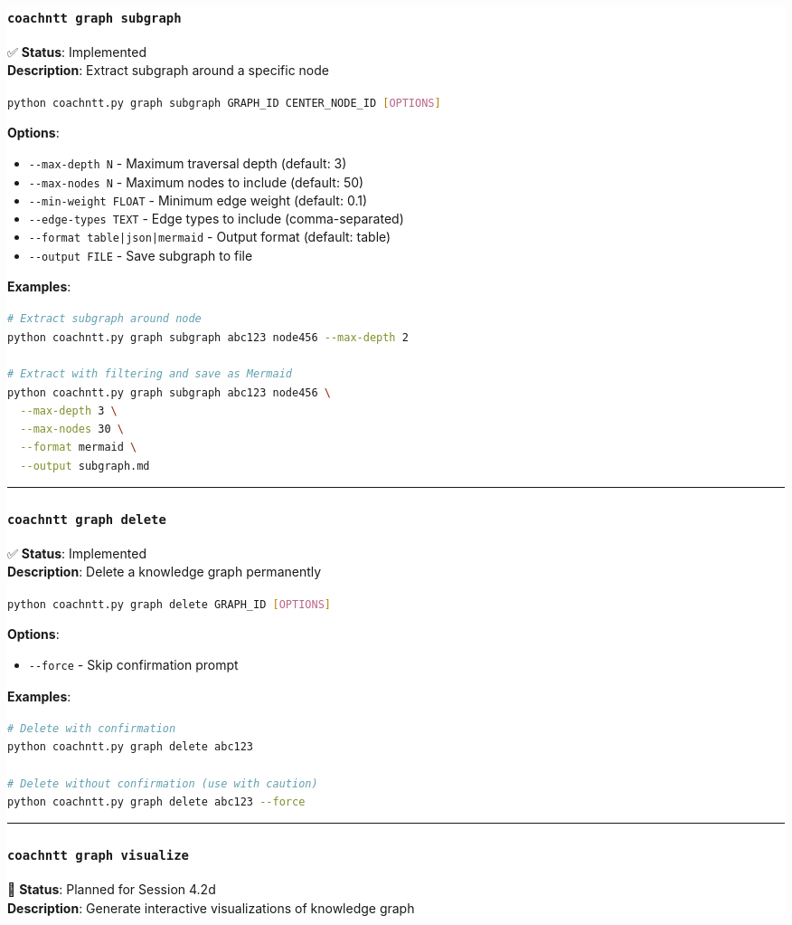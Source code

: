 ### `coachntt graph subgraph`
✅ **Status**: Implemented  
**Description**: Extract subgraph around a specific node

```bash
python coachntt.py graph subgraph GRAPH_ID CENTER_NODE_ID [OPTIONS]
```

**Options**:
- `--max-depth N` - Maximum traversal depth (default: 3)
- `--max-nodes N` - Maximum nodes to include (default: 50)
- `--min-weight FLOAT` - Minimum edge weight (default: 0.1)
- `--edge-types TEXT` - Edge types to include (comma-separated)
- `--format table|json|mermaid` - Output format (default: table)
- `--output FILE` - Save subgraph to file

**Examples**:
```bash
# Extract subgraph around node
python coachntt.py graph subgraph abc123 node456 --max-depth 2

# Extract with filtering and save as Mermaid
python coachntt.py graph subgraph abc123 node456 \
  --max-depth 3 \
  --max-nodes 30 \
  --format mermaid \
  --output subgraph.md
```

---

### `coachntt graph delete`
✅ **Status**: Implemented  
**Description**: Delete a knowledge graph permanently

```bash
python coachntt.py graph delete GRAPH_ID [OPTIONS]
```

**Options**:
- `--force` - Skip confirmation prompt

**Examples**:
```bash
# Delete with confirmation
python coachntt.py graph delete abc123

# Delete without confirmation (use with caution)
python coachntt.py graph delete abc123 --force
```

---

### `coachntt graph visualize`
🚧 **Status**: Planned for Session 4.2d  
**Description**: Generate interactive visualizations of knowledge graph
